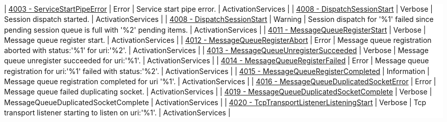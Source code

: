 |                                    [4003 - ServiceStartPipeError](../../../../../docs/framework/wcf/diagnostics/etw/4003-servicestartpipeerror.md)                                    |    Error    |                                                                                               Service start pipe error.                                                                                               |                                            ActivationServices                                             |
|                                     [4008 - DispatchSessionStart](../../../../../docs/framework/wcf/diagnostics/etw/4008-dispatchsessionstart.md)                                     |   Verbose   |                                                                                               Session dispatch started.                                                                                               |                                            ActivationServices                                             |
|                                     [4008 - DispatchSessionStart](../../../../../docs/framework/wcf/diagnostics/etw/4008-dispatchsessionstart.md)                                     |   Warning   |                                                             Session dispatch for '%1' failed since pending session queue is full with '%2' pending items.                                                             |                                            ActivationServices                                             |
|                                [4011 - MessageQueueRegisterStart](../../../../../docs/framework/wcf/diagnostics/etw/4011-messagequeueregisterstart.md)                                |   Verbose   |                                                                                             Message queue register start.                                                                                             |                                            ActivationServices                                             |
|                                [4012 - MessageQueueRegisterAbort](../../../../../docs/framework/wcf/diagnostics/etw/4012-messagequeueregisterabort.md)                                |    Error    |                                                                           Message queue registration aborted with status:'%1' for uri:'%2'.                                                                           |                                            ActivationServices                                             |
|                          [4013 - MessageQueueUnregisterSucceeded](../../../../../docs/framework/wcf/diagnostics/etw/4013-messagequeueunregistersucceeded.md)                          |   Verbose   |                                                                                   Message queue unregister succeeded for uri:'%1'.                                                                                    |                                            ActivationServices                                             |
|                               [4014 - MessageQueueRegisterFailed](../../../../../docs/framework/wcf/diagnostics/etw/4014-messagequeueregisterfailed.md)                               |    Error    |                                                                           Message queue registration for uri:'%1' failed with status:'%2'.                                                                            |                                            ActivationServices                                             |
|                            [4015 - MessageQueueRegisterCompleted](../../../../../docs/framework/wcf/diagnostics/etw/4015-messagequeueregistercompleted.md)                            | Information |                                                                                  Message queue registration completed for uri '%1'.                                                                                   |                                            ActivationServices                                             |
|                        [4016 - MessageQueueDuplicatedSocketError](../../../../../docs/framework/wcf/diagnostics/etw/4016-messagequeueduplicatedsocketerror.md)                        |    Error    |                                                                                       Message queue failed duplicating socket.                                                                                        |                                            ActivationServices                                             |
|                     [4019 - MessageQueueDuplicatedSocketComplete](../../../../../docs/framework/wcf/diagnostics/etw/4019-messagequeueduplicatedsocketcomplete.md)                     |   Verbose   |                                                                                         MessageQueueDuplicatedSocketComplete                                                                                          |                                            ActivationServices                                             |
|                       [4020 - TcpTransportListenerListeningStart](../../../../../docs/framework/wcf/diagnostics/etw/4020-tcptransportlistenerlisteningstart.md)                       |   Verbose   |                                                                                Tcp transport listener starting to listen on uri:'%1'.                                                                                 |                                            ActivationServices                                             |